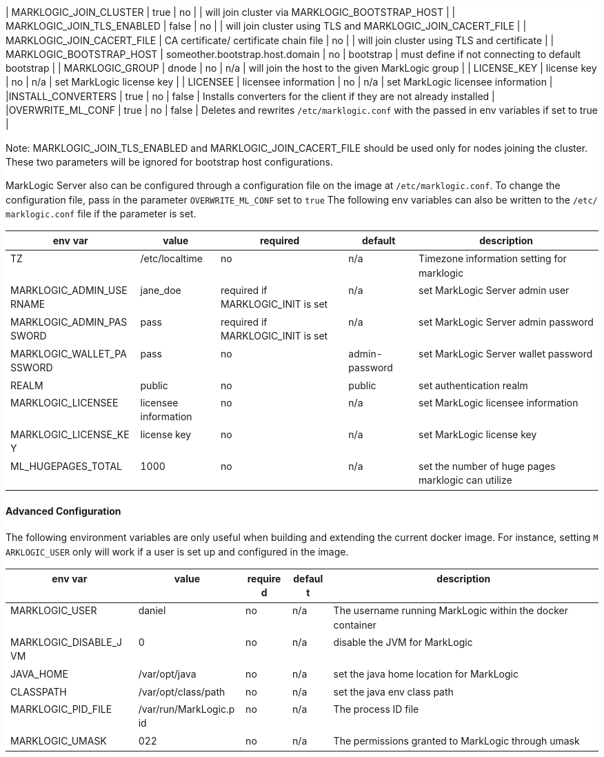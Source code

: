 | MARKLOGIC_JOIN_CLUSTER        | true                            | no                                |           | will join cluster via MARKLOGIC_BOOTSTRAP_HOST          |
| MARKLOGIC_JOIN_TLS_ENABLED        | false                            | no                                |           | will join cluster using TLS and MARKLOGIC_JOIN_CACERT_FILE          |
| MARKLOGIC_JOIN_CACERT_FILE        | CA certificate/ certificate chain file                            | no                                |           | will join cluster using TLS and certificate          |
| MARKLOGIC_BOOTSTRAP_HOST           | someother.bootstrap.host.domain | no                                | bootstrap | must define if not connecting to default bootstrap |
| MARKLOGIC_GROUP           | dnode                     | no                                | n/a       | will join the host to the given MarkLogic group                  |
| LICENSE_KEY           | license key                     | no                                | n/a       | set MarkLogic license key                          |
| LICENSEE            | licensee information            | no                                | n/a       | set MarkLogic licensee information                 |
|INSTALL_CONVERTERS   | true                            | no                                | false     | Installs converters for the client if they are not already installed | 
|OVERWRITE_ML_CONF   | true                            | no                                | false     | Deletes and rewrites `/etc/marklogic.conf` with the passed in env variables if set to true | 

Note: MARKLOGIC_JOIN_TLS_ENABLED and MARKLOGIC_JOIN_CACERT_FILE should be used only for nodes joining the cluster. These two parameters will be ignored for bootstrap host configurations.

MarkLogic Server also can be configured through a configuration file on the image at `/etc/marklogic.conf`. To change the configuration file, pass in the parameter `OVERWRITE_ML_CONF` set to `true` The following env variables can also be written to the `/etc/marklogic.conf` file if the parameter is set. 


 | env var                       | value                           | required                          | default   | description                                        |
| ------------------------------- | --------------------------------- | ----------------------------------- | ----------- | ---------------------------------------------------- |
| TZ      | /etc/localtime                        | no | n/a       | Timezone information setting for marklogic                           |                      |
| MARKLOGIC_ADMIN_USERNAME                | jane_doe                            | required if MARKLOGIC_INIT is set                                |   n/a        | set MarkLogic Server admin user           |
| MARKLOGIC_ADMIN_PASSWORD      | pass                        | required if MARKLOGIC_INIT is set | n/a       | set MarkLogic Server admin password
| MARKLOGIC_WALLET_PASSWORD      | pass                        | no | admin-password       | set MarkLogic Server wallet password
| REALM      | public                        | no | public       | set authentication realm                           |
| MARKLOGIC_LICENSEE      | licensee information                         | no | n/a       | set MarkLogic licensee information                           |
| MARKLOGIC_LICENSE_KEY                | license key                             | no                                |   n/a        | set MarkLogic license key             |
| ML_HUGEPAGES_TOTAL      | 1000                        | no | n/a       | set the number of huge pages marklogic can utilize                          |





#### Advanced Configuration 
The following environment variables are only useful when building and extending the current docker image. For instance, setting `MARKLOGIC_USER` only will work if a user is set up and configured in the image. 

| env var                       | value                           | required                          | default   | description                                        |
| ------------------------------- | --------------------------------- | ----------------------------------- | ----------- | ---------------------------------------------------- |
| MARKLOGIC_USER                | daniel                            | no                                |     n/a      | The username running MarkLogic within the docker container           |
| MARKLOGIC_DISABLE_JVM      | 0                        | no | n/a       | disable the JVM for MarkLogic
| JAVA_HOME                | /var/opt/java                            | no                                |  n/a         | set the java home location for MarkLogic           |
| CLASSPATH      | /var/opt/class/path                        | no| n/a       | set the java env class path                          |
| MARKLOGIC_PID_FILE      | /var/run/MarkLogic.pid                        | no| n/a       | The process ID file                         |
| MARKLOGIC_UMASK      | 022                        | no | n/a       | The permissions granted to MarkLogic through umask                          |

